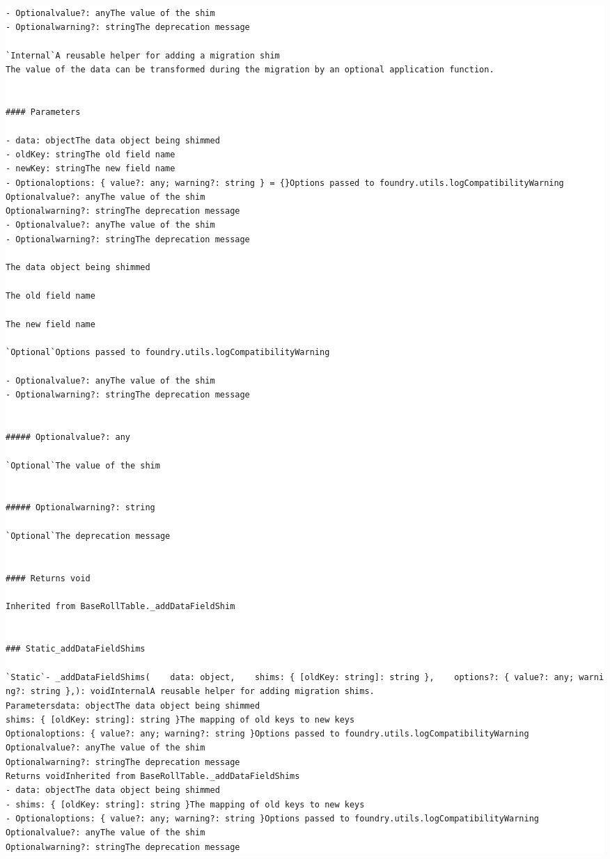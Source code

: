 ```
- Optionalvalue?: anyThe value of the shim
- Optionalwarning?: stringThe deprecation message

`Internal`A reusable helper for adding a migration shim
The value of the data can be transformed during the migration by an optional application function.


#### Parameters

- data: objectThe data object being shimmed
- oldKey: stringThe old field name
- newKey: stringThe new field name
- Optionaloptions: { value?: any; warning?: string } = {}Options passed to foundry.utils.logCompatibilityWarning
Optionalvalue?: anyThe value of the shim
Optionalwarning?: stringThe deprecation message
- Optionalvalue?: anyThe value of the shim
- Optionalwarning?: stringThe deprecation message

The data object being shimmed

The old field name

The new field name

`Optional`Options passed to foundry.utils.logCompatibilityWarning

- Optionalvalue?: anyThe value of the shim
- Optionalwarning?: stringThe deprecation message


##### Optionalvalue?: any

`Optional`The value of the shim


##### Optionalwarning?: string

`Optional`The deprecation message


#### Returns void

Inherited from BaseRollTable._addDataFieldShim


### Static_addDataFieldShims

`Static`- _addDataFieldShims(    data: object,    shims: { [oldKey: string]: string },    options?: { value?: any; warning?: string },): voidInternalA reusable helper for adding migration shims.
Parametersdata: objectThe data object being shimmed
shims: { [oldKey: string]: string }The mapping of old keys to new keys
Optionaloptions: { value?: any; warning?: string }Options passed to foundry.utils.logCompatibilityWarning
Optionalvalue?: anyThe value of the shim
Optionalwarning?: stringThe deprecation message
Returns voidInherited from BaseRollTable._addDataFieldShims
- data: objectThe data object being shimmed
- shims: { [oldKey: string]: string }The mapping of old keys to new keys
- Optionaloptions: { value?: any; warning?: string }Options passed to foundry.utils.logCompatibilityWarning
Optionalvalue?: anyThe value of the shim
Optionalwarning?: stringThe deprecation message
```